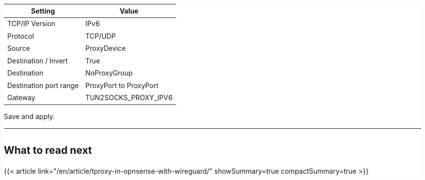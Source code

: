 | Setting | Value |
| ------------------------------- | ---------------------- |
| TCP/IP Version                  | IPv6                   |
| Protocol                        | TCP/UDP                |
| Source                          | ProxyDevice            |
| Destination / Invert            | True                   |
| Destination                     | NoProxyGroup           |
| Destination port range          | ProxyPort to ProxyPort |
| Gateway                         | TUN2SOCKS_PROXY_IPV6   |

Save and apply.

-----
## What to read next

{{< article link="/en/article/tproxy-in-opnsense-with-wireguard/" showSummary=true compactSummary=true >}}
